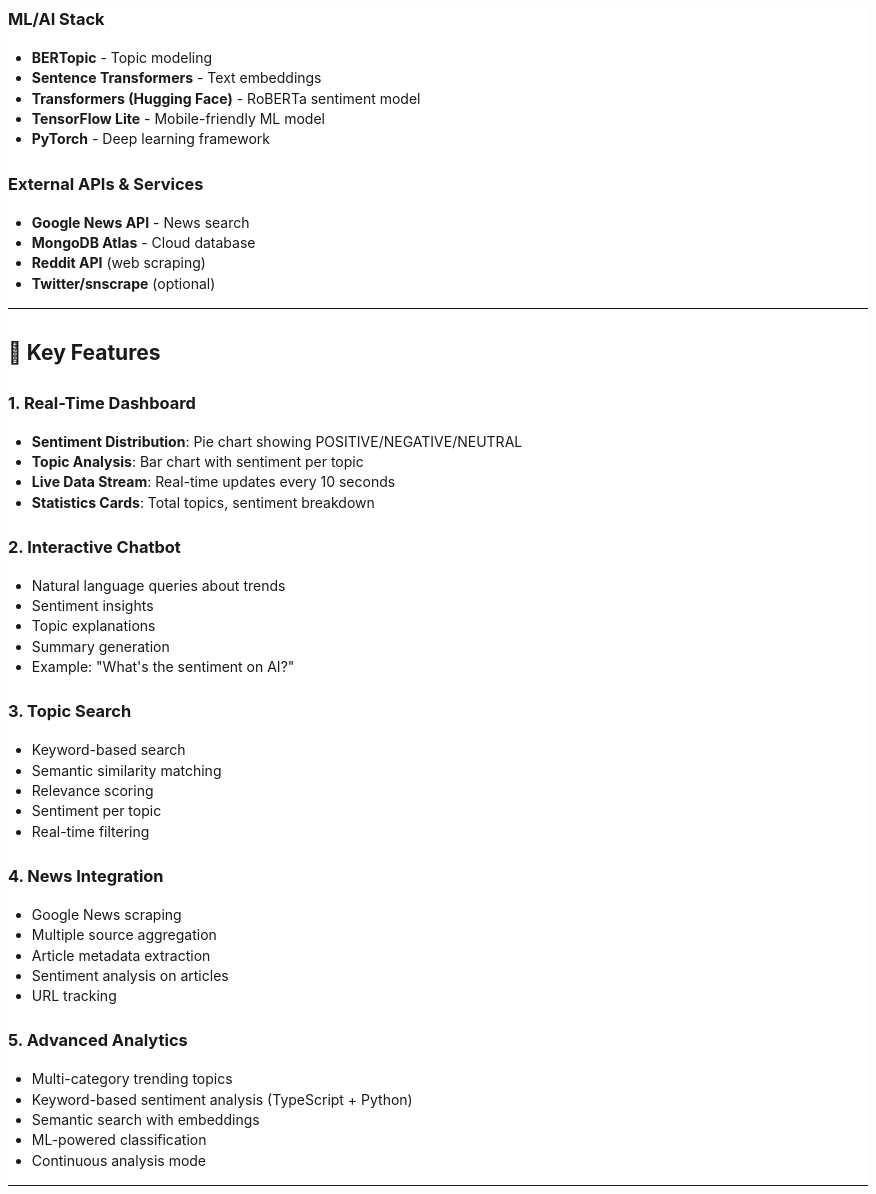 ### ML/AI Stack
- **BERTopic** - Topic modeling
- **Sentence Transformers** - Text embeddings
- **Transformers (Hugging Face)** - RoBERTa sentiment model
- **TensorFlow Lite** - Mobile-friendly ML model
- **PyTorch** - Deep learning framework

### External APIs & Services
- **Google News API** - News search
- **MongoDB Atlas** - Cloud database
- **Reddit API** (web scraping)
- **Twitter/snscrape** (optional)

---

## 🎯 Key Features

### 1. Real-Time Dashboard
- **Sentiment Distribution**: Pie chart showing POSITIVE/NEGATIVE/NEUTRAL
- **Topic Analysis**: Bar chart with sentiment per topic
- **Live Data Stream**: Real-time updates every 10 seconds
- **Statistics Cards**: Total topics, sentiment breakdown

### 2. Interactive Chatbot
- Natural language queries about trends
- Sentiment insights
- Topic explanations
- Summary generation
- Example: "What's the sentiment on AI?"

### 3. Topic Search
- Keyword-based search
- Semantic similarity matching
- Relevance scoring
- Sentiment per topic
- Real-time filtering

### 4. News Integration
- Google News scraping
- Multiple source aggregation
- Article metadata extraction
- Sentiment analysis on articles
- URL tracking

### 5. Advanced Analytics
- Multi-category trending topics
- Keyword-based sentiment analysis (TypeScript + Python)
- Semantic search with embeddings
- ML-powered classification
- Continuous analysis mode

---